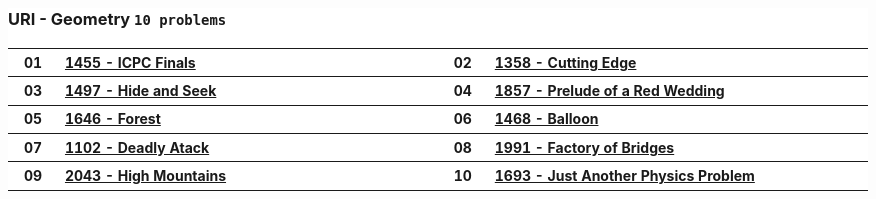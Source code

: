 ### URI - Geometry `10 problems`

<table>
    <tbody>
        <tr>
<th align="center" width="50px">01</th><th align="left" width="550px"><a href="https://www.beecrowd.com.br/judge/en/problems/view/1455">1455 - ICPC Finals</a></th>
<th align="center" width="50px">02</th><th align="left" width="550px"><a href="https://www.beecrowd.com.br/judge/en/problems/view/1358">1358 - Cutting Edge</a></th>
        </tr>
        <tr>
<th align="center" width="50px">03</th><th align="left" width="550px"><a href="https://www.beecrowd.com.br/judge/en/problems/view/1497">1497 - Hide and Seek</a></th>
<th align="center" width="50px">04</th><th align="left" width="550px"><a href="https://www.beecrowd.com.br/judge/en/problems/view/1857">1857 - Prelude of a Red Wedding</a></th>
        </tr>
        <tr>
<th align="center" width="50px">05</th><th align="left" width="550px"><a href="https://www.beecrowd.com.br/judge/en/problems/view/1646">1646 - Forest</a></th>
<th align="center" width="50px">06</th><th align="left" width="550px"><a href="https://www.beecrowd.com.br/judge/en/problems/view/1468">1468 - Balloon</a></th>
        </tr>
        <tr>
<th align="center" width="50px">07</th><th align="left" width="550px"><a href="https://www.beecrowd.com.br/judge/en/problems/view/1102">1102 - Deadly Atack</a></th>
<th align="center" width="50px">08</th><th align="left" width="550px"><a href="https://www.beecrowd.com.br/judge/en/problems/view/1991">1991 - Factory of Bridges</a></th>
        </tr>
        <tr>
<th align="center" width="50px">09</th><th align="left" width="550px"><a href="https://www.beecrowd.com.br/judge/en/problems/view/2043">2043 - High Mountains</a></th>
<th align="center" width="50px">10</th><th align="left" width="550px"><a href="https://www.beecrowd.com.br/judge/en/problems/view/1693">1693 - Just Another Physics Problem</a></th>
        </tr>
    </tbody>
</table>
